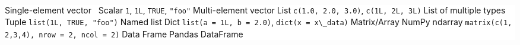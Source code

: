 <tbody>
<tr>
<td>
Single-element vector  
</td>
<td>
Scalar
</td>
<td>
<code>1</code>, <code>1L</code>, <code>TRUE</code>, <code>"foo"</code>
</td>
</tr>
<tr>
<td>
Multi-element vector
</td>
<td>
List
</td>
<td>
<code>c(1.0, 2.0, 3.0)</code>, <code>c(1L, 2L, 3L)</code>
</td>
</tr>
<tr>
<td>
List of multiple types
</td>
<td>
Tuple
</td>
<td>
<code>list(1L, TRUE, "foo")</code>
</td>
</tr>
<tr>
<td>
Named list
</td>
<td>
Dict
</td>
<td>
<code>list(a = 1L, b = 2.0)</code>, <code>dict(x = x\_data)</code>
</td>
</tr>
<tr>
<td>
Matrix/Array
</td>
<td>
NumPy ndarray
</td>
<td>
<code>matrix(c(1,2,3,4), nrow = 2, ncol = 2)</code>
</td>
</tr>
<tr>
<td>
Data Frame
</td>
<td>
Pandas DataFrame  
</td>
<td>